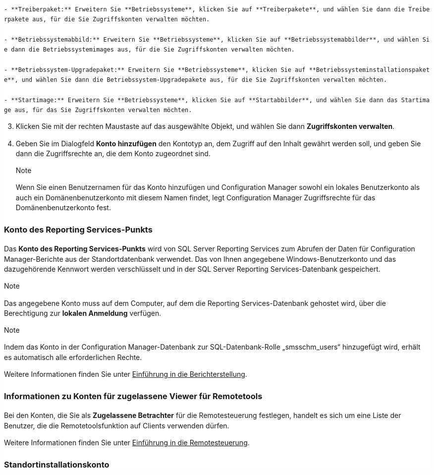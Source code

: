     - **Treiberpaket:** Erweitern Sie **Betriebssysteme**, klicken Sie auf **Treiberpakete**, und wählen Sie dann die Treiberpakete aus, für die Sie Zugriffskonten verwalten möchten.  

    - **Betriebssystemabbild:** Erweitern Sie **Betriebssysteme**, klicken Sie auf **Betriebssystemabbilder**, und wählen Sie dann die Betriebssystemimages aus, für die Sie Zugriffskonten verwalten möchten.  

    - **Betriebssystem-Upgradepaket:** Erweitern Sie **Betriebssysteme**, klicken Sie auf **Betriebssysteminstallationspakete**, und wählen Sie dann die Betriebssystem-Upgradepakete aus, für die Sie Zugriffskonten verwalten möchten.  

    - **Startimage:** Erweitern Sie **Betriebssysteme**, klicken Sie auf **Startabbilder**, und wählen Sie dann das Startimage aus, für das Sie Zugriffskonten verwalten möchten.  

3.  Klicken Sie mit der rechten Maustaste auf das ausgewählte Objekt, und wählen Sie dann **Zugriffskonten verwalten**.  

4.  Geben Sie im Dialogfeld **Konto hinzufügen** den Kontotyp an, dem Zugriff auf den Inhalt gewährt werden soll, und geben Sie dann die Zugriffsrechte an, die dem Konto zugeordnet sind.  

    > [!NOTE]  
    > Wenn Sie einen Benutzernamen für das Konto hinzufügen und Configuration Manager sowohl ein lokales Benutzerkonto als auch ein Domänenbenutzerkonto mit diesem Namen findet, legt Configuration Manager Zugriffsrechte für das Domänenbenutzerkonto fest.  


### <a name="reporting-services-point-account"></a>Konto des Reporting Services-Punkts  
 
Das **Konto des Reporting Services-Punkts** wird von SQL Server Reporting Services zum Abrufen der Daten für Configuration Manager-Berichte aus der Standortdatenbank verwendet. Das von Ihnen angegebene Windows-Benutzerkonto und das dazugehörende Kennwort werden verschlüsselt und in der SQL Server Reporting Services-Datenbank gespeichert.  

> [!NOTE]  
> Das angegebene Konto muss auf dem Computer, auf dem die Reporting Services-Datenbank gehostet wird, über die Berechtigung zur **lokalen Anmeldung** verfügen.

> [!NOTE]  
> Indem das Konto in der Configuration Manager-Datenbank zur SQL-Datenbank-Rolle „smsschm_users“ hinzugefügt wird, erhält es automatisch alle erforderlichen Rechte.

Weitere Informationen finden Sie unter [Einführung in die Berichterstellung](../../servers/manage/introduction-to-reporting.md).


### <a name="remote-tools-permitted-viewer-accounts"></a>Informationen zu Konten für zugelassene Viewer für Remotetools  

Bei den Konten, die Sie als **Zugelassene Betrachter** für die Remotesteuerung festlegen, handelt es sich um eine Liste der Benutzer, die die Remotetoolsfunktion auf Clients verwenden dürfen.  

Weitere Informationen finden Sie unter [Einführung in die Remotesteuerung](../../clients/manage/remote-control/introduction-to-remote-control.md).


### <a name="site-installation-account"></a>Standortinstallationskonto

